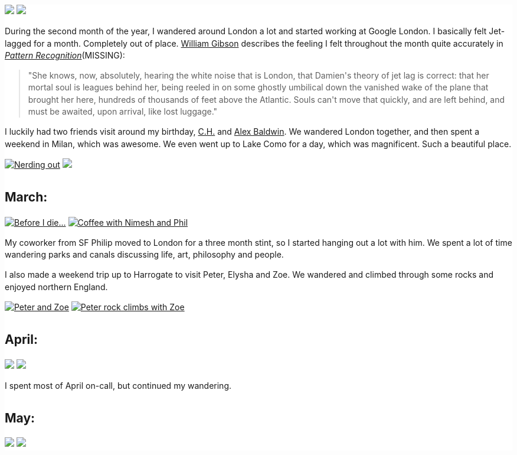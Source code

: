 <a href="https://www.flickr.com/photos/icco/12250243444" title="Great name by Nat Welch, on Flickr"><img src="https://farm4.staticflickr.com/3803/12250243444_91d2ede624_m.jpg" width="315" ></a>
<a href="https://www.flickr.com/photos/icco/12361233294" title="Google London&#x27;s Coffee Lab by Nat Welch, on Flickr"><img src="https://farm8.staticflickr.com/7371/12361233294_7df4c47671_m.jpg" width="315" ></a>

During the second month of the year, I wandered around London a lot and started working at Google London. I basically felt Jet-lagged for a month. Completely out of place. [William Gibson](https://en.wikipedia.org/wiki/William_Gibson) describes the feeling I felt throughout the month quite accurately in [_Pattern Recognition_](https://en.wikipedia.org/wiki/Pattern_Recognition_%!n(MISSING)ovel%!)(MISSING):

 > "She knows, now, absolutely, hearing the white noise that is London, that Damien's theory of jet lag is correct: that her mortal soul is leagues behind her, being reeled in on some ghostly umbilical down the vanished wake of the plane that brought her here, hundreds of thousands of feet above the Atlantic. Souls can't move that quickly, and are left behind, and must be awaited, upon arrival, like lost luggage."

I luckily had two friends visit around my birthday, [C.H.](https://twitter.com/calbach) and [Alex Baldwin](http://alexbaldwin.com/). We wandered London together, and then spent a weekend in Milan, which was awesome. We even went up to Lake Como for a day, which was magnificent. Such a beautiful place.

<a href="https://www.flickr.com/photos/icco/12565002543" title="Nerding out by Nat Welch, on Flickr"><img src="https://farm8.staticflickr.com/7359/12565002543_87d474c631.jpg" width="315" alt="Nerding out"></a>
<a href="https://www.flickr.com/photos/icco/12860103543" title="Birthday Travel Buddies by Nat Welch, on Flickr"><img src="https://farm4.staticflickr.com/3811/12860103543_bfcf3e77a7_m.jpg" width="315" ></a>

## March:

<a href="https://www.flickr.com/photos/icco/13032318423" title="Before I die... by Nat Welch, on Flickr"><img src="https://farm8.staticflickr.com/7437/13032318423_d4882c3a72_m.jpg" width="315" alt="Before I die..."></a>
<a href="https://www.flickr.com/photos/icco/13489582895" title="Coffee with Nimesh and Phil by Nat Welch, on Flickr"><img src="https://farm3.staticflickr.com/2922/13489582895_38455b68ca_m.jpg" width="315" alt="Coffee with Nimesh and Phil"></a>

My coworker from SF Philip moved to London for a three month stint, so I started hanging out a lot with him. We spent a lot of time wandering parks and canals discussing life, art, philosophy and people.

I also made a weekend trip up to Harrogate to visit Peter, Elysha and Zoe. We wandered and climbed through some rocks and enjoyed northern England.

<a href="https://www.flickr.com/photos/icco/13348280325" title="Peter and Zoe by Nat Welch, on Flickr"><img src="https://farm8.staticflickr.com/7235/13348280325_7d1d0b0c31_m.jpg" width="315" alt="Peter and Zoe"></a>
<a href="https://www.flickr.com/photos/icco/13348626994" title="Peter rock climbs with Zoe by Nat Welch, on Flickr"><img src="https://farm8.staticflickr.com/7107/13348626994_dc0a404392.jpg" width="315" alt="Peter rock climbs with Zoe"></a>

## April:

<a href="https://www.flickr.com/photos/icco/13678743433" title="Banksy by Nat Welch, on Flickr"><img src="https://farm4.staticflickr.com/3708/13678743433_29f561affa_m.jpg" width="315" ></a>
<a href="https://www.flickr.com/photos/icco/14039339823" title="Colorful Flats by Nat Welch, on Flickr"><img src="https://farm6.staticflickr.com/5492/14039339823_f9fbb5521c_m.jpg" width="315" ></a>

I spent most of April on-call, but continued my wandering.

## May:

<a href="https://www.flickr.com/photos/icco/13972862369" title="Van Gough Museum by Nat Welch, on Flickr"><img src="https://farm8.staticflickr.com/7384/13972862369_c3c6029b95_m.jpg" width="315" ></a>
<a href="https://www.flickr.com/photos/icco/13988426009" title="I Amsterdam by Nat Welch, on Flickr"><img src="https://farm8.staticflickr.com/7368/13988426009_9c8c85a3bc_m.jpg" width="315" ></a>
